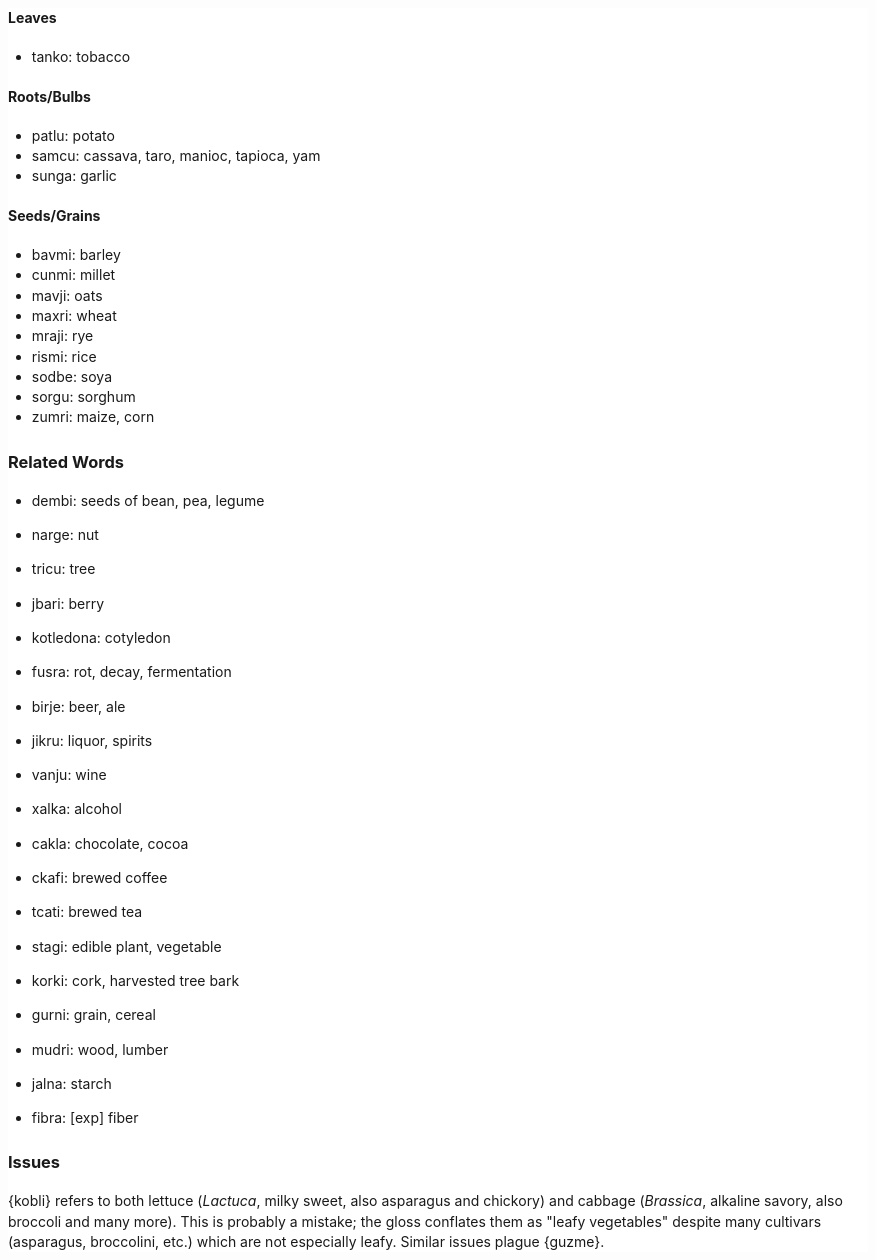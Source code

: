 #### Leaves

* tanko: tobacco

#### Roots/Bulbs

* patlu: potato
* samcu: cassava, taro, manioc, tapioca, yam
* sunga: garlic

#### Seeds/Grains

* bavmi: barley
* cunmi: millet
* mavji: oats
* maxri: wheat
* mraji: rye
* rismi: rice
* sodbe: soya
* sorgu: sorghum
* zumri: maize, corn

### Related Words

* dembi: seeds of bean, pea, legume
* narge: nut

* tricu: tree
* jbari: berry
* kotledona: cotyledon

* fusra: rot, decay, fermentation
* birje: beer, ale
* jikru: liquor, spirits
* vanju: wine
* xalka: alcohol
* cakla: chocolate, cocoa
* ckafi: brewed coffee
* tcati: brewed tea

* stagi: edible plant, vegetable
* korki: cork, harvested tree bark
* gurni: grain, cereal
* mudri: wood, lumber
* jalna: starch
* fibra: [exp] fiber

### Issues

{kobli} refers to both lettuce (*Lactuca*, milky sweet, also asparagus and
chickory) and cabbage (*Brassica*, alkaline savory, also broccoli and many
more). This is probably a mistake; the gloss conflates them as "leafy
vegetables" despite many cultivars (asparagus, broccolini, etc.) which are not
especially leafy. Similar issues plague {guzme}.
